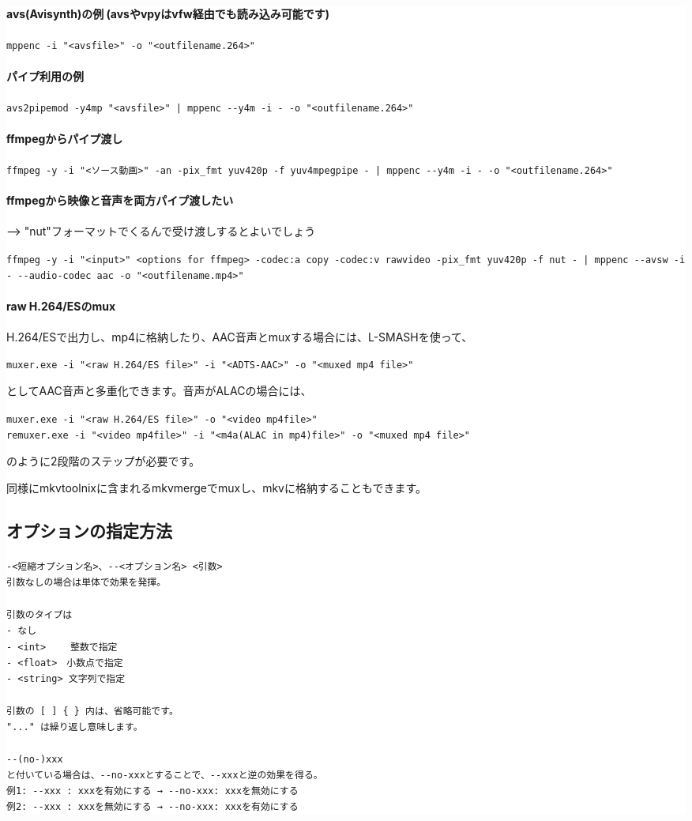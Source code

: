 #### avs(Avisynth)の例 (avsやvpyはvfw経由でも読み込み可能です)
```Batchfile
mppenc -i "<avsfile>" -o "<outfilename.264>"
```

#### パイプ利用の例
```Batchfile
avs2pipemod -y4mp "<avsfile>" | mppenc --y4m -i - -o "<outfilename.264>"
```

#### ffmpegからパイプ渡し

```Batchfile
ffmpeg -y -i "<ソース動画>" -an -pix_fmt yuv420p -f yuv4mpegpipe - | mppenc --y4m -i - -o "<outfilename.264>"
```

#### ffmpegから映像と音声を両方パイプ渡したい
--> "nut"フォーマットでくるんで受け渡しするとよいでしょう
```Batchfile
ffmpeg -y -i "<input>" <options for ffmpeg> -codec:a copy -codec:v rawvideo -pix_fmt yuv420p -f nut - | mppenc --avsw -i - --audio-codec aac -o "<outfilename.mp4>"
```

#### raw H.264/ESのmux
H.264/ESで出力し、mp4に格納したり、AAC音声とmuxする場合には、L-SMASHを使って、

```Batchfile
muxer.exe -i "<raw H.264/ES file>" -i "<ADTS-AAC>" -o "<muxed mp4 file>"
```

としてAAC音声と多重化できます。音声がALACの場合には、

```Batchfile
muxer.exe -i "<raw H.264/ES file>" -o "<video mp4file>"
remuxer.exe -i "<video mp4file>" -i "<m4a(ALAC in mp4)file>" -o "<muxed mp4 file>"
```

のように2段階のステップが必要です。

同様にmkvtoolnixに含まれるmkvmergeでmuxし、mkvに格納することもできます。


## オプションの指定方法

```
-<短縮オプション名>、--<オプション名> <引数>  
引数なしの場合は単体で効果を発揮。

引数のタイプは
- なし
- <int>　　 整数で指定
- <float>　小数点で指定
- <string> 文字列で指定

引数の [ ] { } 内は、省略可能です。
"..." は繰り返し意味します。

--(no-)xxx
と付いている場合は、--no-xxxとすることで、--xxxと逆の効果を得る。  
例1: --xxx : xxxを有効にする → --no-xxx: xxxを無効にする  
例2: --xxx : xxxを無効にする → --no-xxx: xxxを有効にする
```

